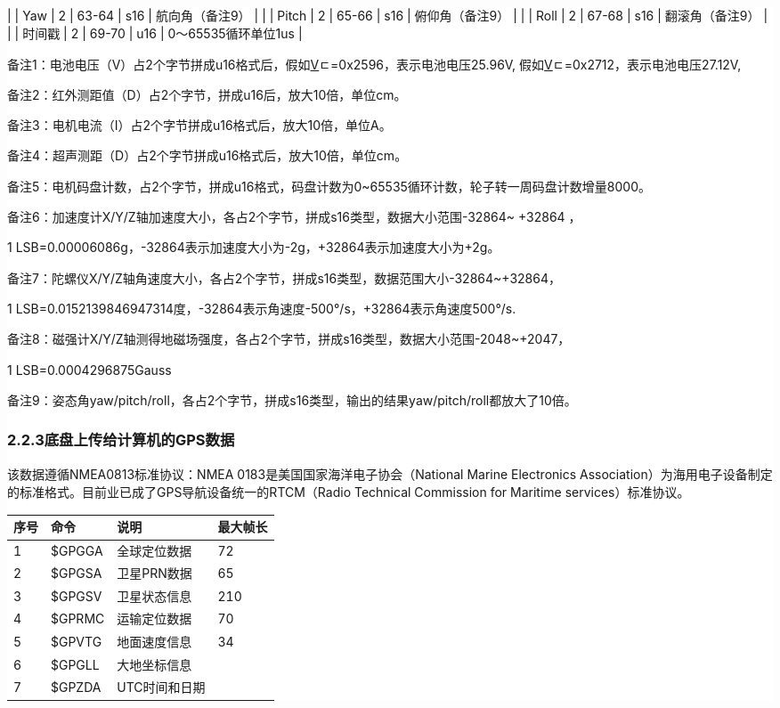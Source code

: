 |  | Yaw | 2 | 63-64 | s16 | 航向角（备注9） |
|  | Pitch | 2 | 65-66 | s16 | 俯仰角（备注9） |
|  | Roll | 2 | 67-68 | s16 | 翻滚角（备注9） |
|  | 时间戳 | 2 | 69-70 | u16 | 0～65535循环单位1us |

备注1：电池电压（V）占2个字节拼成u16格式后，假如[V](http://www.baidu.com/link?url=6Pdrj_6G1ikUrv6rbsDdsLkuusz0q6mGgFLAX8A01LTWh2yJ8Sw_ZcBsTNO1IY-h5Q5WtRYqFNadRGGwbVkjMaD8l3HjsNDzJPGLpHivL5G75uCESBIJ4IJf5uIX1Lmi)ﾧ=0x2596，表示电池电压25.96V, 假如[V](http://www.baidu.com/link?url=6Pdrj_6G1ikUrv6rbsDdsLkuusz0q6mGgFLAX8A01LTWh2yJ8Sw_ZcBsTNO1IY-h5Q5WtRYqFNadRGGwbVkjMaD8l3HjsNDzJPGLpHivL5G75uCESBIJ4IJf5uIX1Lmi)ﾧ=0x2712，表示电池电压27.12V,

备注2：红外测距值（D）占2个字节，拼成u16后，放大10倍，单位cm。

备注3：电机电流（I）占2个字节拼成u16格式后，放大10倍，单位A。

备注4：超声测距（D）占2个字节拼成u16格式后，放大10倍，单位cm。

备注5：电机码盘计数，占2个字节，拼成u16格式，码盘计数为0~65535循环计数，轮子转一周码盘计数增量8000。

备注6：加速度计X/Y/Z轴加速度大小，各占2个字节，拼成s16类型，数据大小范围-32864~ +32864 ，

1 LSB=0.00006086g，-32864表示加速度大小为-2g，+32864表示加速度大小为+2g。

备注7：陀螺仪X/Y/Z轴角速度大小，各占2个字节，拼成s16类型，数据范围大小-32864~+32864，

1 LSB=0.0152139846947314度，-32864表示角速度-500°/s，+32864表示角速度500°/s.

备注8：磁强计X/Y/Z轴测得地磁场强度，各占2个字节，拼成s16类型，数据大小范围-2048~+2047，

1 LSB=0.0004296875Gauss

备注9：姿态角yaw/pitch/roll，各占2个字节，拼成s16类型，输出的结果yaw/pitch/roll都放大了10倍。

  


### 2.2.3底盘上传给计算机的GPS数据

该数据遵循NMEA0813标准协议：NMEA 0183是美国国家海洋电子协会（National Marine Electronics Association）为海用电子设备制定的标准格式。目前业已成了GPS导航设备统一的RTCM（Radio Technical Commission for Maritime services）标准协议。



| 序号 | 命令 | 说明 | 最大帧长 |
| :--- | :--- | :--- | :--- |
| 1 | $GPGGA | 全球定位数据 | 72 |
| 2 | $GPGSA | 卫星PRN数据 | 65 |
| 3 | $GPGSV | 卫星状态信息 | 210 |
| 4 | $GPRMC | 运输定位数据 | 70 |
| 5 | $GPVTG | 地面速度信息 | 34 |
| 6 | $GPGLL | 大地坐标信息 |   |
| 7 | $GPZDA | UTC时间和日期 |   |
